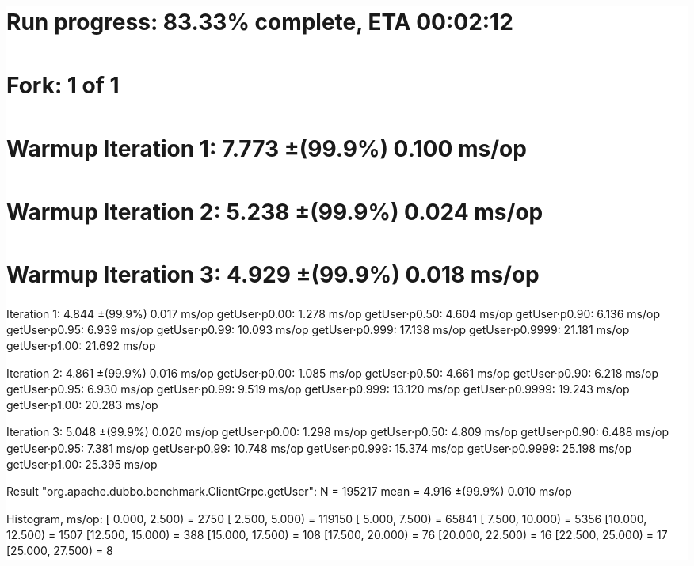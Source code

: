 # Run progress: 83.33% complete, ETA 00:02:12
# Fork: 1 of 1
# Warmup Iteration   1: 7.773 ±(99.9%) 0.100 ms/op
# Warmup Iteration   2: 5.238 ±(99.9%) 0.024 ms/op
# Warmup Iteration   3: 4.929 ±(99.9%) 0.018 ms/op
Iteration   1: 4.844 ±(99.9%) 0.017 ms/op
                 getUser·p0.00:   1.278 ms/op
                 getUser·p0.50:   4.604 ms/op
                 getUser·p0.90:   6.136 ms/op
                 getUser·p0.95:   6.939 ms/op
                 getUser·p0.99:   10.093 ms/op
                 getUser·p0.999:  17.138 ms/op
                 getUser·p0.9999: 21.181 ms/op
                 getUser·p1.00:   21.692 ms/op

Iteration   2: 4.861 ±(99.9%) 0.016 ms/op
                 getUser·p0.00:   1.085 ms/op
                 getUser·p0.50:   4.661 ms/op
                 getUser·p0.90:   6.218 ms/op
                 getUser·p0.95:   6.930 ms/op
                 getUser·p0.99:   9.519 ms/op
                 getUser·p0.999:  13.120 ms/op
                 getUser·p0.9999: 19.243 ms/op
                 getUser·p1.00:   20.283 ms/op

Iteration   3: 5.048 ±(99.9%) 0.020 ms/op
                 getUser·p0.00:   1.298 ms/op
                 getUser·p0.50:   4.809 ms/op
                 getUser·p0.90:   6.488 ms/op
                 getUser·p0.95:   7.381 ms/op
                 getUser·p0.99:   10.748 ms/op
                 getUser·p0.999:  15.374 ms/op
                 getUser·p0.9999: 25.198 ms/op
                 getUser·p1.00:   25.395 ms/op



Result "org.apache.dubbo.benchmark.ClientGrpc.getUser":
  N = 195217
  mean =      4.916 ±(99.9%) 0.010 ms/op

  Histogram, ms/op:
    [ 0.000,  2.500) = 2750 
    [ 2.500,  5.000) = 119150 
    [ 5.000,  7.500) = 65841 
    [ 7.500, 10.000) = 5356 
    [10.000, 12.500) = 1507 
    [12.500, 15.000) = 388 
    [15.000, 17.500) = 108 
    [17.500, 20.000) = 76 
    [20.000, 22.500) = 16 
    [22.500, 25.000) = 17 
    [25.000, 27.500) = 8 
